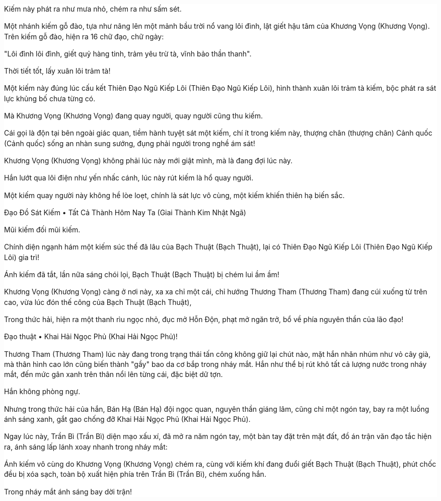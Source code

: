 Kiếm này phát ra như mưa nhỏ, chém ra như sấm sét.

Một nhánh kiếm gỗ đào, tựa như nâng lên một mảnh bầu trời nổ vang lôi đình, lật giết hậu tâm của Khương Vọng (Khương Vọng). Trên kiếm gỗ đào, hiện ra 16 chữ đạo, chữ ngày:

"Lôi đình lôi đình, giết quỷ hàng tinh, trảm yêu trừ tà, vĩnh bảo thần thanh".

Thời tiết tốt, lấy xuân lôi trảm tà!

Một kiếm này đúng lúc cấu kết Thiên Đạo Ngũ Kiếp Lôi (Thiên Đạo Ngũ Kiếp Lôi), hình thành xuân lôi trảm tà kiếm, bộc phát ra sát lực khủng bố chưa từng có.

Mà Khương Vọng (Khương Vọng) đang quay người, quay người cũng thu kiếm.

Cái gọi là độn tại bên ngoài giác quan, tiềm hành tuyệt sát một kiếm, chí ít trong kiếm này, thượng chân (thượng chân) Cảnh quốc (Cảnh quốc) sống an nhàn sung sướng, đụng phải người trong nghề ám sát!

Khương Vọng (Khương Vọng) không phải lúc này mới giật mình, mà là đang đợi lúc này.

Hắn lướt qua lôi điện như yến nhấc cánh, lúc này rút kiếm là hổ quay người.

Một kiếm quay người này không hề lòe loẹt, chính là sát lực vô cùng, một kiếm khiến thiên hạ biến sắc.

Đạo Đồ Sát Kiếm • Tất Cả Thành Hôm Nay Ta (Giai Thành Kim Nhật Ngã)

Mũi kiếm đối mũi kiếm.

Chính diện ngạnh hám một kiếm súc thế đã lâu của Bạch Thuật (Bạch Thuật), lại có Thiên Đạo Ngũ Kiếp Lôi (Thiên Đạo Ngũ Kiếp Lôi) gia trì!

Ánh kiếm đã tắt, lần nữa sáng chói lọi, Bạch Thuật (Bạch Thuật) bị chém lui ầm ầm!

Khương Vọng (Khương Vọng) càng ở nơi này, xa xa chỉ một cái, chỉ hướng Thương Tham (Thương Tham) đang cúi xuống từ trên cao, vừa lúc đón thế công của Bạch Thuật (Bạch Thuật),

Trong thức hải, hiện ra một thanh rìu ngọc nhỏ, đục mở Hỗn Độn, phạt mở ngăn trở, bổ về phía nguyên thần của lão đạo!

Đạo thuật • Khai Hải Ngọc Phủ (Khai Hải Ngọc Phủ)!

Thương Tham (Thương Tham) lúc này đang trong trạng thái tấn công không giữ lại chút nào, mặt hắn nhăn nhúm như vỏ cây già, mà thân hình cao lớn cũng biến thành "gầy" bao da cơ bắp trong nháy mắt. Hắn như thể bị rút khô tất cả lượng nước trong nháy mắt, đến mức gân xanh trên thân nổi lên từng cái, đặc biệt dữ tợn.

Hắn không phòng ngự.

Nhưng trong thức hải của hắn, Bán Hạ (Bán Hạ) đội ngọc quan, nguyên thần giáng lâm, cũng chỉ một ngón tay, bay ra một luồng ánh sáng xanh, gắt gao chống đỡ Khai Hải Ngọc Phủ (Khai Hải Ngọc Phủ).

Ngay lúc này, Trần Bì (Trần Bì) diện mạo xấu xí, đã mở ra năm ngón tay, một bàn tay đặt trên mặt đất, đồ án trận văn đạo tắc hiện ra, ánh sáng lấp lánh xoay nhanh trong nháy mắt:

Ánh kiếm vô cùng do Khương Vọng (Khương Vọng) chém ra, cùng với kiếm khí đang đuổi giết Bạch Thuật (Bạch Thuật), phút chốc đều bị xóa sạch, toàn bộ xuất hiện phía trên Trần Bì (Trần Bì), chém xuống hắn.

Trong nháy mắt ánh sáng bay dời trận!
